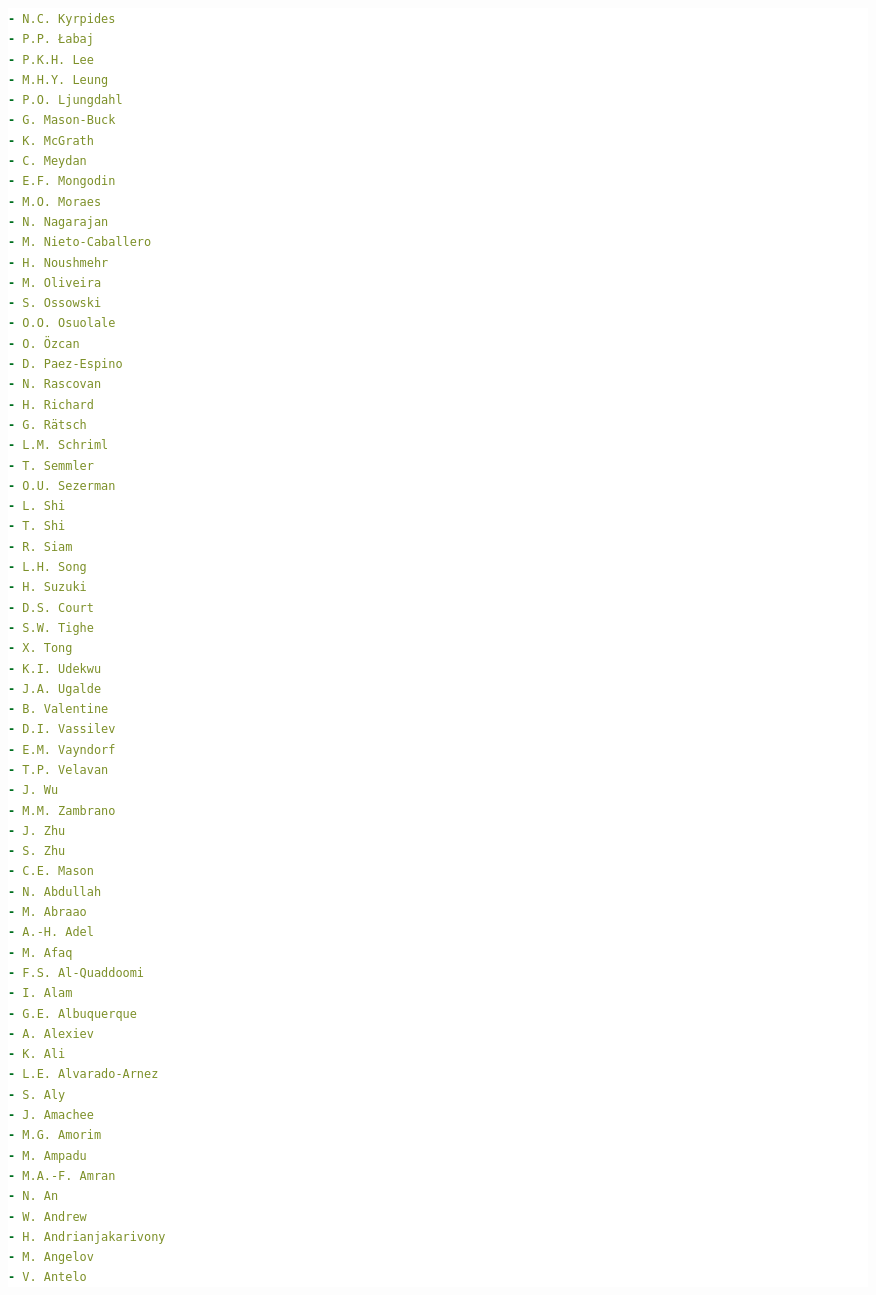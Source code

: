 ```yaml
- N.C. Kyrpides
- P.P. Łabaj
- P.K.H. Lee
- M.H.Y. Leung
- P.O. Ljungdahl
- G. Mason-Buck
- K. McGrath
- C. Meydan
- E.F. Mongodin
- M.O. Moraes
- N. Nagarajan
- M. Nieto-Caballero
- H. Noushmehr
- M. Oliveira
- S. Ossowski
- O.O. Osuolale
- O. Özcan
- D. Paez-Espino
- N. Rascovan
- H. Richard
- G. Rätsch
- L.M. Schriml
- T. Semmler
- O.U. Sezerman
- L. Shi
- T. Shi
- R. Siam
- L.H. Song
- H. Suzuki
- D.S. Court
- S.W. Tighe
- X. Tong
- K.I. Udekwu
- J.A. Ugalde
- B. Valentine
- D.I. Vassilev
- E.M. Vayndorf
- T.P. Velavan
- J. Wu
- M.M. Zambrano
- J. Zhu
- S. Zhu
- C.E. Mason
- N. Abdullah
- M. Abraao
- A.-H. Adel
- M. Afaq
- F.S. Al-Quaddoomi
- I. Alam
- G.E. Albuquerque
- A. Alexiev
- K. Ali
- L.E. Alvarado-Arnez
- S. Aly
- J. Amachee
- M.G. Amorim
- M. Ampadu
- M.A.-F. Amran
- N. An
- W. Andrew
- H. Andrianjakarivony
- M. Angelov
- V. Antelo
```